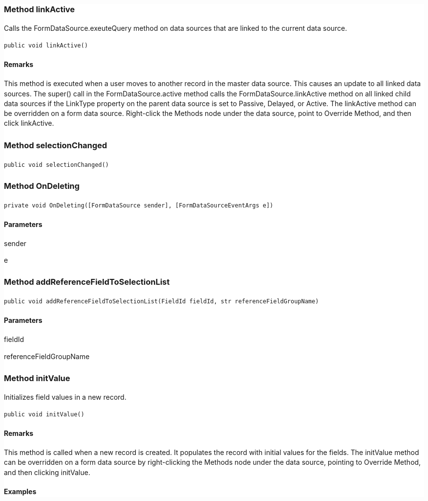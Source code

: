 ### Method linkActive

Calls the FormDataSource.exeuteQuery method on data sources that are linked to the current data source.

    public void linkActive()

#### Remarks

This method is executed when a user moves to another record in the master data source. This causes an update to all linked data sources. The super() call in the FormDataSource.active method calls the FormDataSource.linkActive method on all linked child data sources if the LinkType property on the parent data source is set to Passive, Delayed, or Active. The linkActive method can be overridden on a form data source. Right-click the Methods node under the data source, point to Override Method, and then click linkActive.

### Method selectionChanged

    public void selectionChanged()

### Method OnDeleting

    private void OnDeleting([FormDataSource sender], [FormDataSourceEventArgs e])

#### Parameters

sender  



e  

### Method addReferenceFieldToSelectionList

    public void addReferenceFieldToSelectionList(FieldId fieldId, str referenceFieldGroupName)

#### Parameters

fieldId  



referenceFieldGroupName  

### Method initValue

Initializes field values in a new record.

    public void initValue()

#### Remarks

This method is called when a new record is created. It populates the record with initial values for the fields. The initValue method can be overridden on a form data source by right-clicking the Methods node under the data source, pointing to Override Method, and then clicking initValue.

#### Examples
